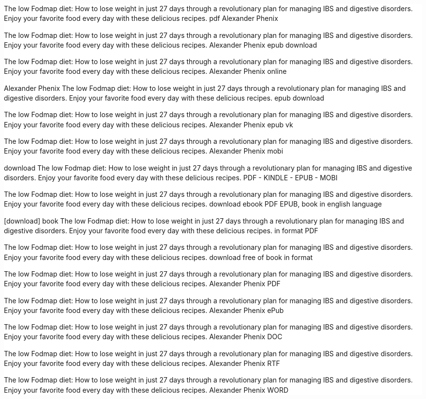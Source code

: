 The low Fodmap diet: How to lose weight in just 27 days through a revolutionary plan for managing IBS and digestive disorders. Enjoy your favorite food every day with these delicious recipes. pdf Alexander Phenix

The low Fodmap diet: How to lose weight in just 27 days through a revolutionary plan for managing IBS and digestive disorders. Enjoy your favorite food every day with these delicious recipes. Alexander Phenix epub download

The low Fodmap diet: How to lose weight in just 27 days through a revolutionary plan for managing IBS and digestive disorders. Enjoy your favorite food every day with these delicious recipes. Alexander Phenix online

Alexander Phenix The low Fodmap diet: How to lose weight in just 27 days through a revolutionary plan for managing IBS and digestive disorders. Enjoy your favorite food every day with these delicious recipes. epub download

The low Fodmap diet: How to lose weight in just 27 days through a revolutionary plan for managing IBS and digestive disorders. Enjoy your favorite food every day with these delicious recipes. Alexander Phenix epub vk

The low Fodmap diet: How to lose weight in just 27 days through a revolutionary plan for managing IBS and digestive disorders. Enjoy your favorite food every day with these delicious recipes. Alexander Phenix mobi

download The low Fodmap diet: How to lose weight in just 27 days through a revolutionary plan for managing IBS and digestive disorders. Enjoy your favorite food every day with these delicious recipes. PDF - KINDLE - EPUB - MOBI

The low Fodmap diet: How to lose weight in just 27 days through a revolutionary plan for managing IBS and digestive disorders. Enjoy your favorite food every day with these delicious recipes. download ebook PDF EPUB, book in english language

[download] book The low Fodmap diet: How to lose weight in just 27 days through a revolutionary plan for managing IBS and digestive disorders. Enjoy your favorite food every day with these delicious recipes. in format PDF

The low Fodmap diet: How to lose weight in just 27 days through a revolutionary plan for managing IBS and digestive disorders. Enjoy your favorite food every day with these delicious recipes. download free of book in format

The low Fodmap diet: How to lose weight in just 27 days through a revolutionary plan for managing IBS and digestive disorders. Enjoy your favorite food every day with these delicious recipes. Alexander Phenix PDF

The low Fodmap diet: How to lose weight in just 27 days through a revolutionary plan for managing IBS and digestive disorders. Enjoy your favorite food every day with these delicious recipes. Alexander Phenix ePub

The low Fodmap diet: How to lose weight in just 27 days through a revolutionary plan for managing IBS and digestive disorders. Enjoy your favorite food every day with these delicious recipes. Alexander Phenix DOC

The low Fodmap diet: How to lose weight in just 27 days through a revolutionary plan for managing IBS and digestive disorders. Enjoy your favorite food every day with these delicious recipes. Alexander Phenix RTF

The low Fodmap diet: How to lose weight in just 27 days through a revolutionary plan for managing IBS and digestive disorders. Enjoy your favorite food every day with these delicious recipes. Alexander Phenix WORD
